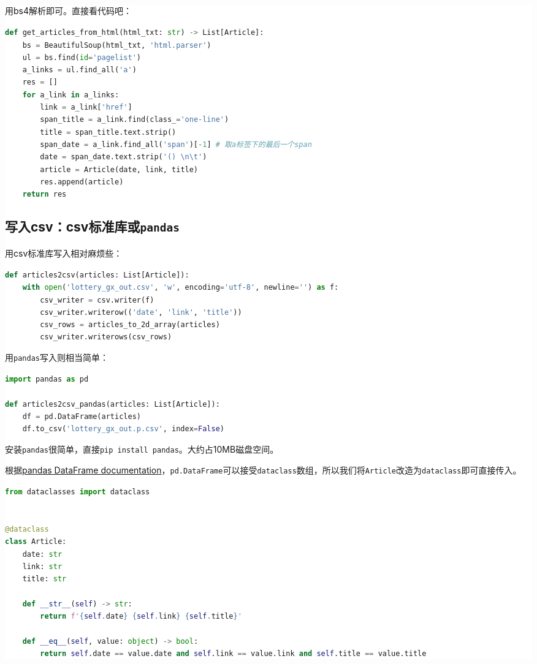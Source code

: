 用bs4解析即可。直接看代码吧：

```python
def get_articles_from_html(html_txt: str) -> List[Article]:
    bs = BeautifulSoup(html_txt, 'html.parser')
    ul = bs.find(id='pagelist')
    a_links = ul.find_all('a')
    res = []
    for a_link in a_links:
        link = a_link['href']
        span_title = a_link.find(class_='one-line')
        title = span_title.text.strip()
        span_date = a_link.find_all('span')[-1] # 取a标签下的最后一个span
        date = span_date.text.strip('() \n\t')
        article = Article(date, link, title)
        res.append(article)
    return res
```

## 写入csv：csv标准库或`pandas`

用csv标准库写入相对麻烦些：

```python
def articles2csv(articles: List[Article]):
    with open('lottery_gx_out.csv', 'w', encoding='utf-8', newline='') as f:
        csv_writer = csv.writer(f)
        csv_writer.writerow(('date', 'link', 'title'))
        csv_rows = articles_to_2d_array(articles)
        csv_writer.writerows(csv_rows)
```

用`pandas`写入则相当简单：

```python
import pandas as pd

def articles2csv_pandas(articles: List[Article]):
    df = pd.DataFrame(articles)
    df.to_csv('lottery_gx_out.p.csv', index=False)
```

安装`pandas`很简单，直接`pip install pandas`。大约占10MB磁盘空间。

根据[pandas DataFrame documentation](https://pandas.pydata.org/pandas-docs/stable/reference/api/pandas.DataFrame.html)，`pd.DataFrame`可以接受`dataclass`数组，所以我们将`Article`改造为`dataclass`即可直接传入。

```python
from dataclasses import dataclass


@dataclass
class Article:
    date: str
    link: str
    title: str

    def __str__(self) -> str:
        return f'{self.date} {self.link} {self.title}'

    def __eq__(self, value: object) -> bool:
        return self.date == value.date and self.link == value.link and self.title == value.title
```
